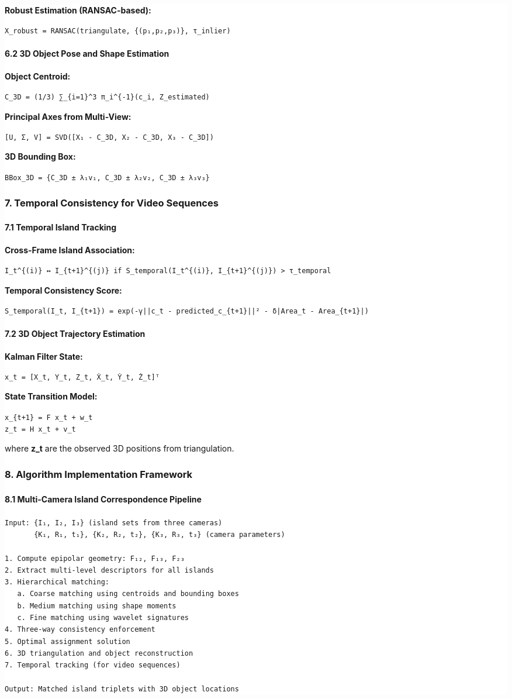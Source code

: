 **Robust Estimation (RANSAC-based):**
```
X_robust = RANSAC(triangulate, {(p₁,p₂,p₃)}, τ_inlier)
```

#### 6.2 3D Object Pose and Shape Estimation

**Object Centroid:**
```
C_3D = (1/3) ∑_{i=1}^3 π_i^{-1}(c_i, Z_estimated)
```

**Principal Axes from Multi-View:**
```
[U, Σ, V] = SVD([X₁ - C_3D, X₂ - C_3D, X₃ - C_3D])
```

**3D Bounding Box:**
```
BBox_3D = {C_3D ± λ₁v₁, C_3D ± λ₂v₂, C_3D ± λ₃v₃}
```

### 7. Temporal Consistency for Video Sequences

#### 7.1 Temporal Island Tracking

**Cross-Frame Island Association:**
```
I_t^{(i)} ↔ I_{t+1}^{(j)} if S_temporal(I_t^{(i)}, I_{t+1}^{(j)}) > τ_temporal
```

**Temporal Consistency Score:**
```
S_temporal(I_t, I_{t+1}) = exp(-γ||c_t - predicted_c_{t+1}||² - δ|Area_t - Area_{t+1}|)
```

#### 7.2 3D Object Trajectory Estimation

**Kalman Filter State:**
```
x_t = [X_t, Y_t, Z_t, Ẋ_t, Ẏ_t, Ż_t]ᵀ
```

**State Transition Model:**
```
x_{t+1} = F x_t + w_t
z_t = H x_t + v_t
```

where **z_t** are the observed 3D positions from triangulation.

### 8. Algorithm Implementation Framework

#### 8.1 Multi-Camera Island Correspondence Pipeline

```
Input: {I₁, I₂, I₃} (island sets from three cameras)
       {K₁, R₁, t₁}, {K₂, R₂, t₂}, {K₃, R₃, t₃} (camera parameters)

1. Compute epipolar geometry: F₁₂, F₁₃, F₂₃
2. Extract multi-level descriptors for all islands
3. Hierarchical matching:
   a. Coarse matching using centroids and bounding boxes
   b. Medium matching using shape moments
   c. Fine matching using wavelet signatures
4. Three-way consistency enforcement
5. Optimal assignment solution
6. 3D triangulation and object reconstruction
7. Temporal tracking (for video sequences)

Output: Matched island triplets with 3D object locations
```